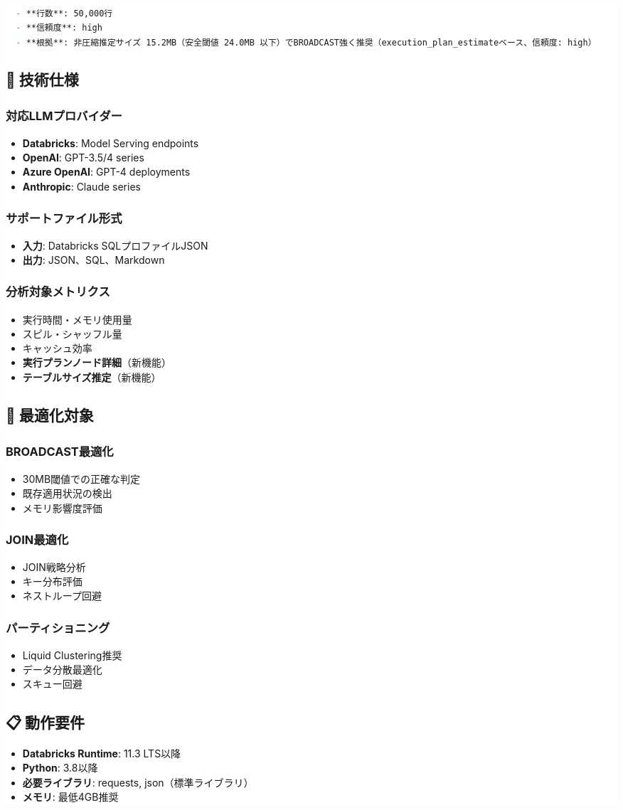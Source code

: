 ```markdown
  - **行数**: 50,000行
  - **信頼度**: high
  - **根拠**: 非圧縮推定サイズ 15.2MB（安全閾値 24.0MB 以下）でBROADCAST強く推奨（execution_plan_estimateベース、信頼度: high）
```

## 🔧 技術仕様

### **対応LLMプロバイダー**
- **Databricks**: Model Serving endpoints
- **OpenAI**: GPT-3.5/4 series
- **Azure OpenAI**: GPT-4 deployments  
- **Anthropic**: Claude series

### **サポートファイル形式**
- **入力**: Databricks SQLプロファイルJSON
- **出力**: JSON、SQL、Markdown

### **分析対象メトリクス**
- 実行時間・メモリ使用量
- スピル・シャッフル量
- キャッシュ効率
- **実行プランノード詳細**（新機能）
- **テーブルサイズ推定**（新機能）

## 🎯 最適化対象

### **BROADCAST最適化**
- 30MB閾値での正確な判定
- 既存適用状況の検出
- メモリ影響度評価

### **JOIN最適化**  
- JOIN戦略分析
- キー分布評価
- ネストループ回避

### **パーティショニング**
- Liquid Clustering推奨
- データ分散最適化
- スキュー回避

## 📋 動作要件

- **Databricks Runtime**: 11.3 LTS以降
- **Python**: 3.8以降
- **必要ライブラリ**: requests, json（標準ライブラリ）
- **メモリ**: 最低4GB推奨
